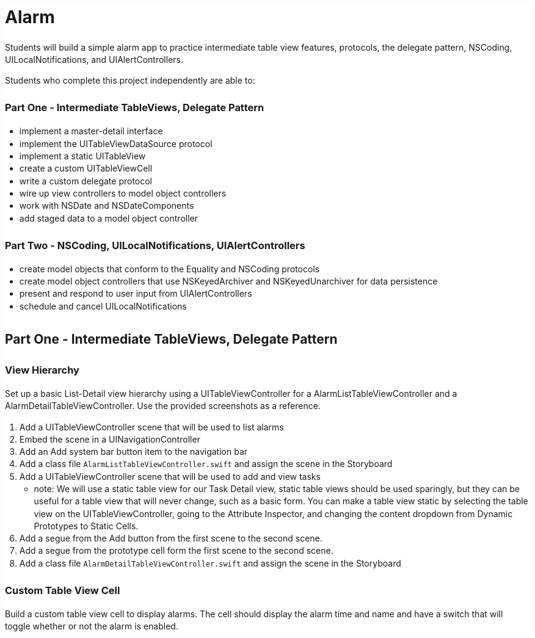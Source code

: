 # Alarm

Students will build a simple alarm app to practice intermediate table view features, protocols, the delegate pattern, NSCoding, UILocalNotifications, and UIAlertControllers.

Students who complete this project independently are able to:

### Part One - Intermediate TableViews, Delegate Pattern

* implement a master-detail interface
* implement the UITableViewDataSource protocol
* implement a static UITableView
* create a custom UITableViewCell
* write a custom delegate protocol
* wire up view controllers to model object controllers
* work with NSDate and NSDateComponents
* add staged data to a model object controller

### Part Two - NSCoding, UILocalNotifications, UIAlertControllers

* create model objects that conform to the Equality and NSCoding protocols
* create model object controllers that use NSKeyedArchiver and NSKeyedUnarchiver for data persistence
* present and respond to user input from UIAlertControllers
* schedule and cancel UILocalNotifications 

## Part One - Intermediate TableViews, Delegate Pattern

### View Hierarchy

Set up a basic List-Detail view hierarchy using a UITableViewController for a AlarmListTableViewController and a AlarmDetailTableViewController. Use the provided screenshots as a reference.

1. Add a UITableViewController scene that will be used to list alarms
2. Embed the scene in a UINavigationController
3. Add an Add system bar button item to the navigation bar
4. Add a class file `AlarmListTableViewController.swift` and assign the scene in the Storyboard
5. Add a UITableViewController scene that will be used to add and view tasks
    * note: We will use a static table view for our Task Detail view, static table views should be used sparingly, but they can be useful for a table view that will never change, such as a basic form. You can make a table view static by selecting the table view on the UITableViewController, going to the Attribute Inspector, and changing the content dropdown from Dynamic Prototypes to Static Cells.
6. Add a segue from the Add button from the first scene to the second scene.
7. Add a segue from the prototype cell form the first scene to the second scene.
7. Add a class file `AlarmDetailTableViewController.swift` and assign the scene in the Storyboard

### Custom Table View Cell

Build a custom table view cell to display alarms. The cell should display the alarm time and name and have a switch that will toggle whether or not the alarm is enabled.

